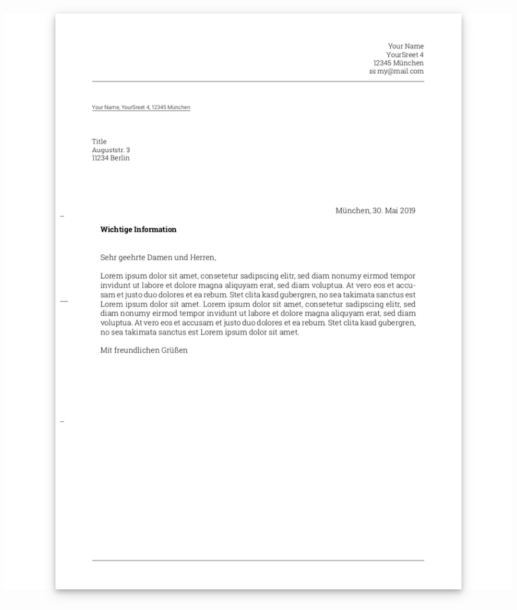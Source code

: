 <img src="/images/letter.png" align="middle" style="display:block;margin-left:auto;margin-right:auto;width:80%;box-shadow: 0 4px 8px 0 rgba(0, 0, 0, 0.2), 0 6px 20px 0 rgba(0, 0, 0, 0.19);" />
